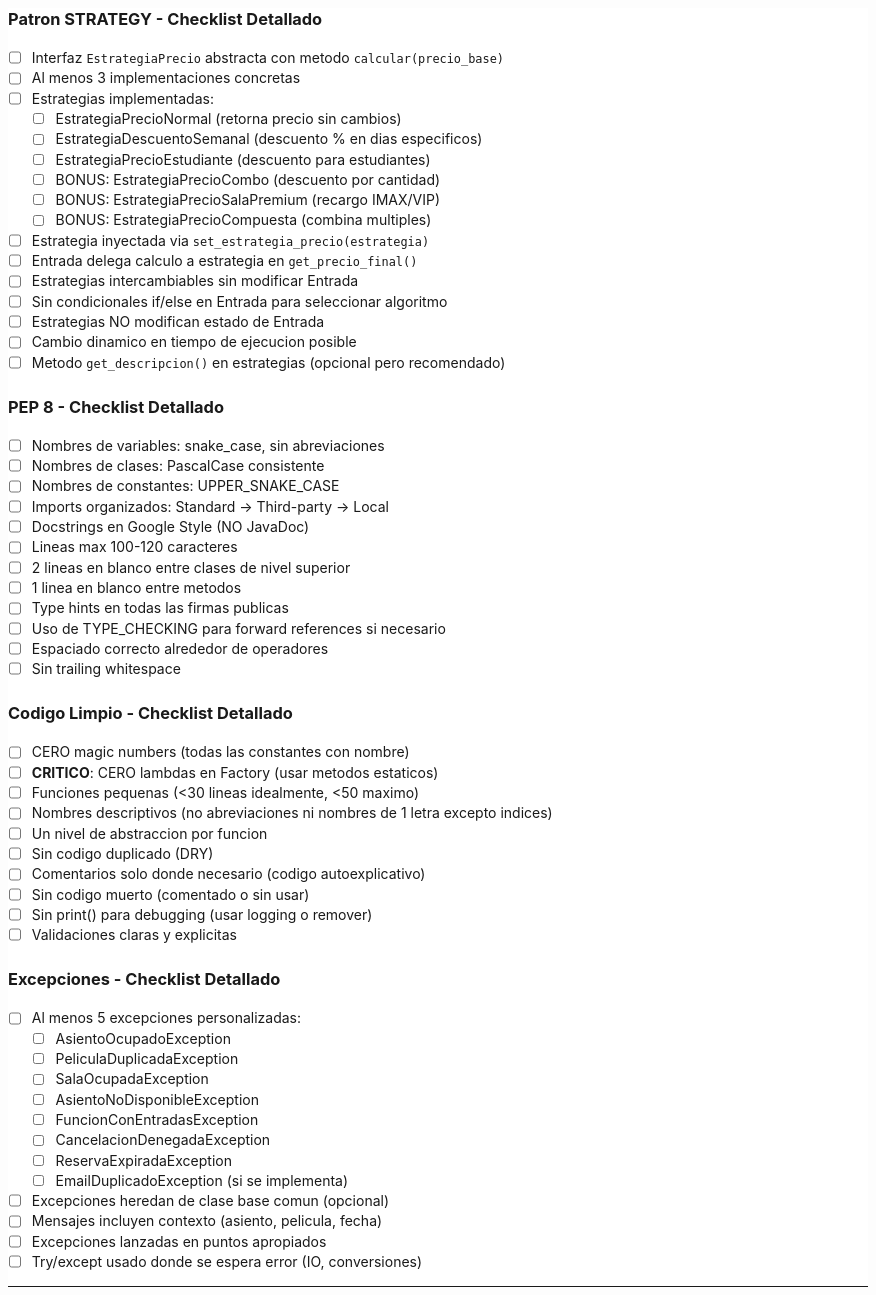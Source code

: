 ### Patron STRATEGY - Checklist Detallado

- [ ] Interfaz `EstrategiaPrecio` abstracta con metodo `calcular(precio_base)`
- [ ] Al menos 3 implementaciones concretas
- [ ] Estrategias implementadas:
  - [ ] EstrategiaPrecioNormal (retorna precio sin cambios)
  - [ ] EstrategiaDescuentoSemanal (descuento % en dias especificos)
  - [ ] EstrategiaPrecioEstudiante (descuento para estudiantes)
  - [ ] BONUS: EstrategiaPrecioCombo (descuento por cantidad)
  - [ ] BONUS: EstrategiaPrecioSalaPremium (recargo IMAX/VIP)
  - [ ] BONUS: EstrategiaPrecioCompuesta (combina multiples)
- [ ] Estrategia inyectada via `set_estrategia_precio(estrategia)`
- [ ] Entrada delega calculo a estrategia en `get_precio_final()`
- [ ] Estrategias intercambiables sin modificar Entrada
- [ ] Sin condicionales if/else en Entrada para seleccionar algoritmo
- [ ] Estrategias NO modifican estado de Entrada
- [ ] Cambio dinamico en tiempo de ejecucion posible
- [ ] Metodo `get_descripcion()` en estrategias (opcional pero recomendado)

### PEP 8 - Checklist Detallado

- [ ] Nombres de variables: snake_case, sin abreviaciones
- [ ] Nombres de clases: PascalCase consistente
- [ ] Nombres de constantes: UPPER_SNAKE_CASE
- [ ] Imports organizados: Standard → Third-party → Local
- [ ] Docstrings en Google Style (NO JavaDoc)
- [ ] Lineas max 100-120 caracteres
- [ ] 2 lineas en blanco entre clases de nivel superior
- [ ] 1 linea en blanco entre metodos
- [ ] Type hints en todas las firmas publicas
- [ ] Uso de TYPE_CHECKING para forward references si necesario
- [ ] Espaciado correcto alrededor de operadores
- [ ] Sin trailing whitespace

### Codigo Limpio - Checklist Detallado

- [ ] CERO magic numbers (todas las constantes con nombre)
- [ ] **CRITICO**: CERO lambdas en Factory (usar metodos estaticos)
- [ ] Funciones pequenas (<30 lineas idealmente, <50 maximo)
- [ ] Nombres descriptivos (no abreviaciones ni nombres de 1 letra excepto indices)
- [ ] Un nivel de abstraccion por funcion
- [ ] Sin codigo duplicado (DRY)
- [ ] Comentarios solo donde necesario (codigo autoexplicativo)
- [ ] Sin codigo muerto (comentado o sin usar)
- [ ] Sin print() para debugging (usar logging o remover)
- [ ] Validaciones claras y explicitas

### Excepciones - Checklist Detallado

- [ ] Al menos 5 excepciones personalizadas:
  - [ ] AsientoOcupadoException
  - [ ] PeliculaDuplicadaException
  - [ ] SalaOcupadaException
  - [ ] AsientoNoDisponibleException
  - [ ] FuncionConEntradasException
  - [ ] CancelacionDenegadaException
  - [ ] ReservaExpiradaException
  - [ ] EmailDuplicadoException (si se implementa)
- [ ] Excepciones heredan de clase base comun (opcional)
- [ ] Mensajes incluyen contexto (asiento, pelicula, fecha)
- [ ] Excepciones lanzadas en puntos apropiados
- [ ] Try/except usado donde se espera error (IO, conversiones)

---